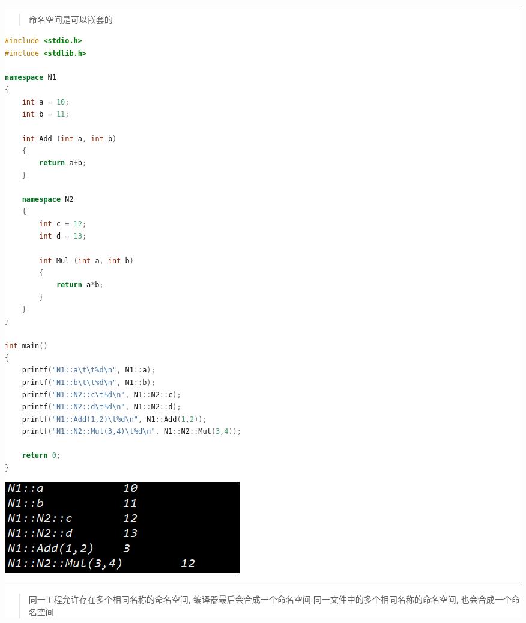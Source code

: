 ***
> 命名空间是可以嵌套的
```cpp
#include <stdio.h>
#include <stdlib.h>

namespace N1
{
    int a = 10;
    int b = 11;

    int Add (int a, int b)
    {
        return a+b;
    }

    namespace N2
    {
        int c = 12;
        int d = 13;

        int Mul (int a, int b)
        {
            return a*b;
        }
    }
}

int main()
{
    printf("N1::a\t\t%d\n", N1::a);
    printf("N1::b\t\t%d\n", N1::b);
    printf("N1::N2::c\t%d\n", N1::N2::c);
    printf("N1::N2::d\t%d\n", N1::N2::d);
    printf("N1::Add(1,2)\t%d\n", N1::Add(1,2));
    printf("N1::N2::Mul(3,4)\t%d\n", N1::N2::Mul(3,4));

    return 0;
}
```
![1697718461250](image/c++入门1/1697718461250.png)

***
> 同一工程允许存在多个相同名称的命名空间, 编译器最后会合成一个命名空间
> 同一文件中的多个相同名称的命名空间, 也会合成一个命名空间
